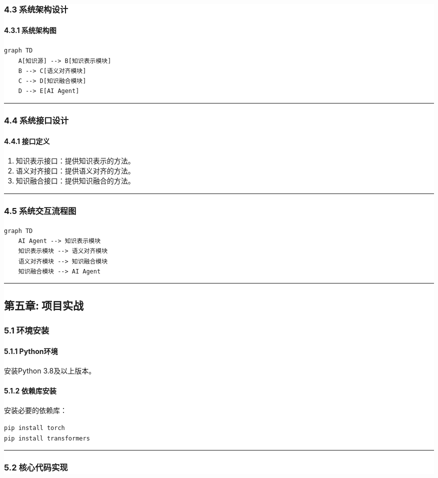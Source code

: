 ### 4.3 系统架构设计

#### 4.3.1 系统架构图
```mermaid
graph TD
    A[知识源] --> B[知识表示模块]
    B --> C[语义对齐模块]
    C --> D[知识融合模块]
    D --> E[AI Agent]
```

---

### 4.4 系统接口设计

#### 4.4.1 接口定义
1. 知识表示接口：提供知识表示的方法。
2. 语义对齐接口：提供语义对齐的方法。
3. 知识融合接口：提供知识融合的方法。

---

### 4.5 系统交互流程图

```mermaid
graph TD
    AI Agent --> 知识表示模块
    知识表示模块 --> 语义对齐模块
    语义对齐模块 --> 知识融合模块
    知识融合模块 --> AI Agent
```

---

## 第五章: 项目实战

### 5.1 环境安装

#### 5.1.1 Python环境
安装Python 3.8及以上版本。

#### 5.1.2 依赖库安装
安装必要的依赖库：
```bash
pip install torch
pip install transformers
```

---

### 5.2 核心代码实现
